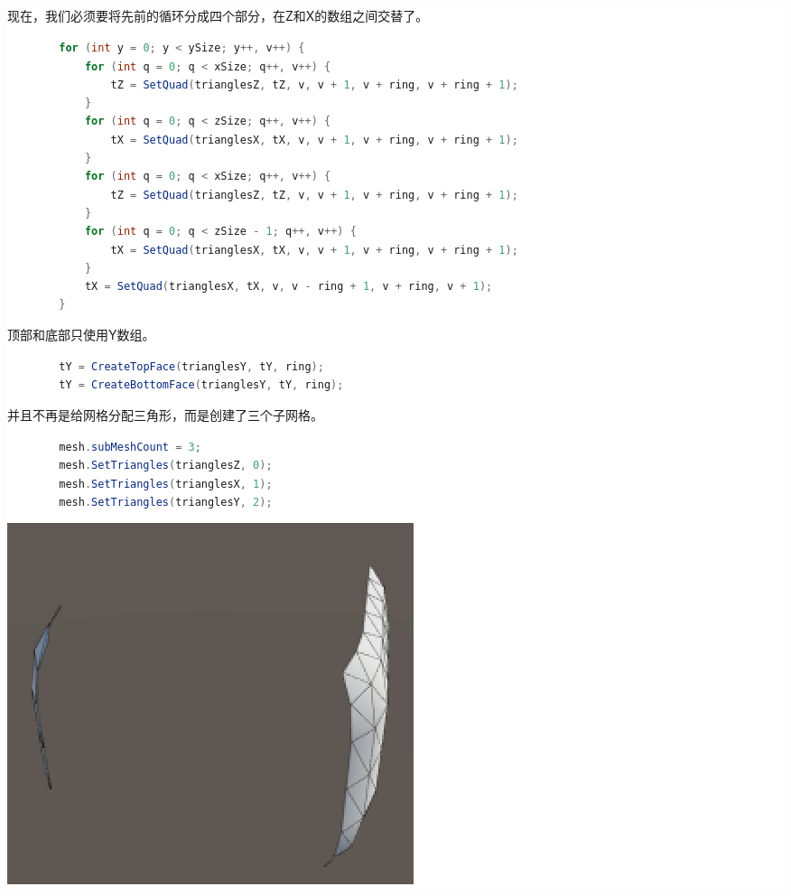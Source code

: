 现在，我们必须要将先前的循环分成四个部分，在Z和X的数组之间交替了。

```cs
		for (int y = 0; y < ySize; y++, v++) {
			for (int q = 0; q < xSize; q++, v++) {
				tZ = SetQuad(trianglesZ, tZ, v, v + 1, v + ring, v + ring + 1);
			}
			for (int q = 0; q < zSize; q++, v++) {
				tX = SetQuad(trianglesX, tX, v, v + 1, v + ring, v + ring + 1);
			}
			for (int q = 0; q < xSize; q++, v++) {
				tZ = SetQuad(trianglesZ, tZ, v, v + 1, v + ring, v + ring + 1);
			}
			for (int q = 0; q < zSize - 1; q++, v++) {
				tX = SetQuad(trianglesX, tX, v, v + 1, v + ring, v + ring + 1);
			}
			tX = SetQuad(trianglesX, tX, v, v - ring + 1, v + ring, v + 1);
		}
```

顶部和底部只使用Y数组。

```cs
		tY = CreateTopFace(trianglesY, tY, ring);
		tY = CreateBottomFace(trianglesY, tY, ring);
```

并且不再是给网格分配三角形，而是创建了三个子网格。

```cs
		mesh.subMeshCount = 3;
		mesh.SetTriangles(trianglesZ, 0);
		mesh.SetTriangles(trianglesX, 1);
		mesh.SetTriangles(trianglesY, 2);
```

![](05-only-z.png)
